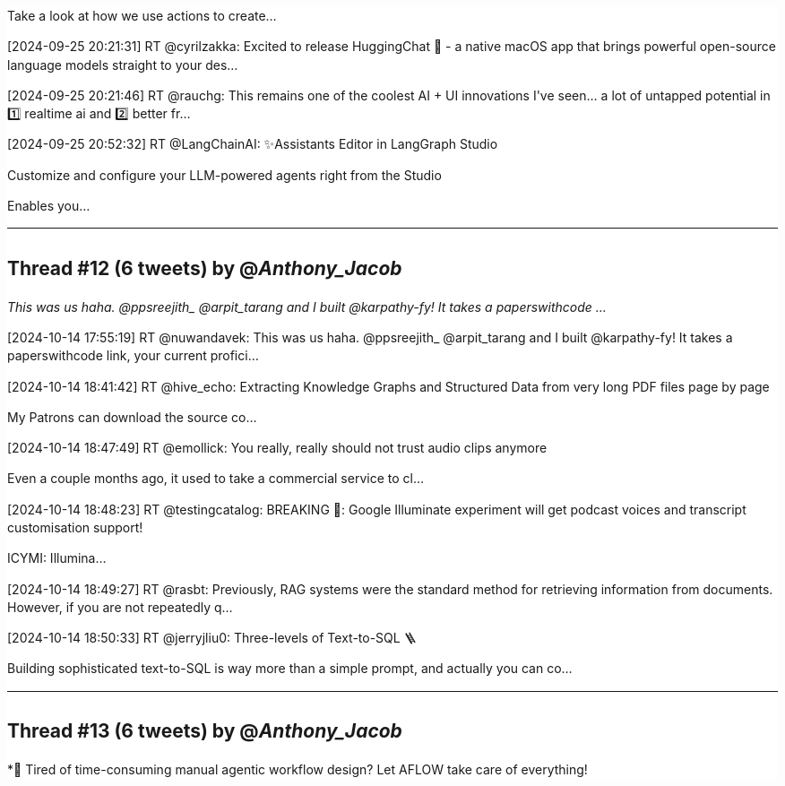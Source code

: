 Take a look at how we use actions to create…

[2024-09-25 20:21:31]
RT @cyrilzakka: Excited to release HuggingChat 💬 - a native macOS app that brings powerful open-source language models straight to your des…

[2024-09-25 20:21:46]
RT @rauchg: This remains one of the coolest AI + UI innovations I've seen… a lot of untapped potential in 1️⃣ realtime ai and 2️⃣ better fr…

[2024-09-25 20:52:32]
RT @LangChainAI: ✨Assistants Editor in LangGraph Studio

Customize and configure your LLM-powered agents right from the Studio

Enables you…


--------------------------------------------------------------------------------

## Thread #12 (6 tweets) by @_Anthony_Jacob_
*This was us haha. @ppsreejith_ @arpit_tarang and I built @karpathy-fy! It takes a paperswithcode ...*

[2024-10-14 17:55:19]
RT @nuwandavek: This was us haha. @ppsreejith_ @arpit_tarang and I built @karpathy-fy! It takes a paperswithcode link, your current profici…

[2024-10-14 18:41:42]
RT @hive_echo: Extracting Knowledge Graphs and Structured Data from very long PDF files page by page

My Patrons can download the source co…

[2024-10-14 18:47:49]
RT @emollick: You really, really should not trust audio clips anymore

Even a couple months ago, it used to take a commercial service to cl…

[2024-10-14 18:48:23]
RT @testingcatalog: BREAKING 🚨: Google Illuminate experiment will get podcast voices and transcript customisation support!

ICYMI: Illumina…

[2024-10-14 18:49:27]
RT @rasbt: Previously, RAG systems were the standard method for retrieving information from documents. However, if you are not repeatedly q…

[2024-10-14 18:50:33]
RT @jerryjliu0: Three-levels of Text-to-SQL 🪜

Building sophisticated text-to-SQL is way more than a simple prompt, and actually you can co…


--------------------------------------------------------------------------------

## Thread #13 (6 tweets) by @_Anthony_Jacob_
*🚀 Tired of time-consuming manual agentic workflow design? Let AFLOW take care of everything!
